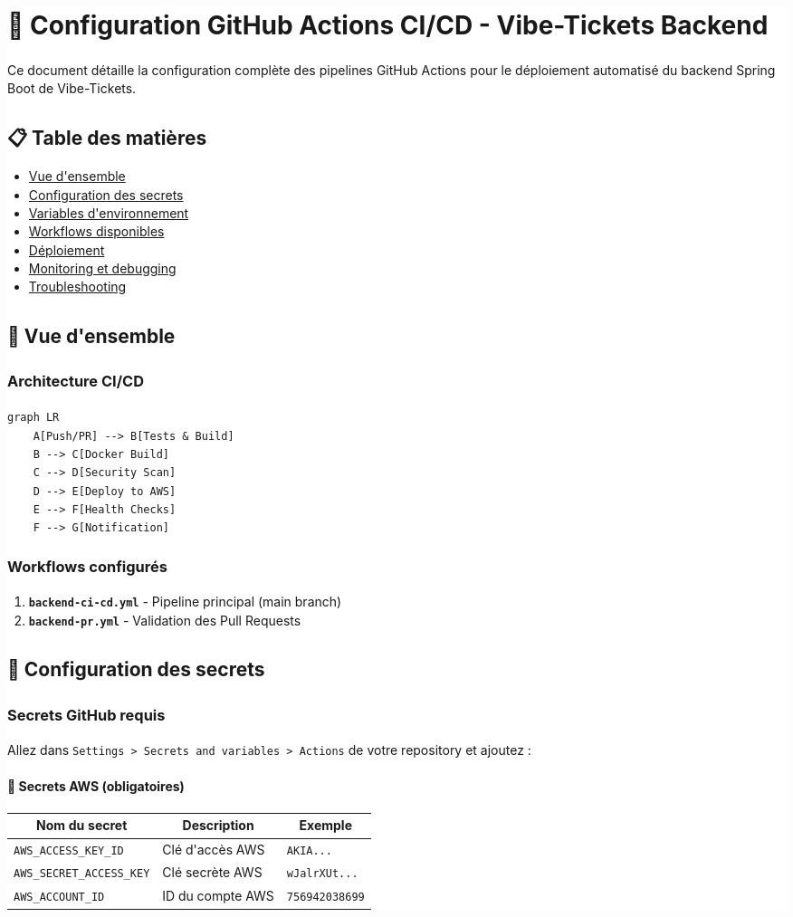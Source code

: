 # 🚀 Configuration GitHub Actions CI/CD - Vibe-Tickets Backend

Ce document détaille la configuration complète des pipelines GitHub Actions pour le déploiement automatisé du backend Spring Boot de Vibe-Tickets.

## 📋 Table des matières

- [Vue d'ensemble](#vue-densemble)
- [Configuration des secrets](#configuration-des-secrets)
- [Variables d'environnement](#variables-denvironnement)
- [Workflows disponibles](#workflows-disponibles)
- [Déploiement](#déploiement)
- [Monitoring et debugging](#monitoring-et-debugging)
- [Troubleshooting](#troubleshooting)

## 🎯 Vue d'ensemble

### Architecture CI/CD

```mermaid
graph LR
    A[Push/PR] --> B[Tests & Build]
    B --> C[Docker Build]
    C --> D[Security Scan]
    D --> E[Deploy to AWS]
    E --> F[Health Checks]
    F --> G[Notification]
```

### Workflows configurés

1. **`backend-ci-cd.yml`** - Pipeline principal (main branch)
2. **`backend-pr.yml`** - Validation des Pull Requests

## 🔐 Configuration des secrets

### Secrets GitHub requis

Allez dans `Settings > Secrets and variables > Actions` de votre repository et ajoutez :

#### 🔑 Secrets AWS (obligatoires)

| Nom du secret | Description | Exemple |
|---------------|-------------|---------|
| `AWS_ACCESS_KEY_ID` | Clé d'accès AWS | `AKIA...` |
| `AWS_SECRET_ACCESS_KEY` | Clé secrète AWS | `wJalrXUt...` |
| `AWS_ACCOUNT_ID` | ID du compte AWS | `756942038699` |

